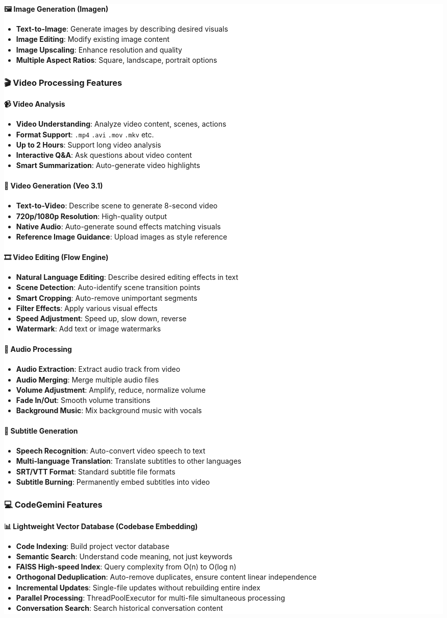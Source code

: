 #### 🖼️ Image Generation (Imagen)
- **Text-to-Image**: Generate images by describing desired visuals
- **Image Editing**: Modify existing image content
- **Image Upscaling**: Enhance resolution and quality
- **Multiple Aspect Ratios**: Square, landscape, portrait options

### 🎬 Video Processing Features

#### 📹 Video Analysis
- **Video Understanding**: Analyze video content, scenes, actions
- **Format Support**: `.mp4` `.avi` `.mov` `.mkv` etc.
- **Up to 2 Hours**: Support long video analysis
- **Interactive Q&A**: Ask questions about video content
- **Smart Summarization**: Auto-generate video highlights

#### 🎥 Video Generation (Veo 3.1)
- **Text-to-Video**: Describe scene to generate 8-second video
- **720p/1080p Resolution**: High-quality output
- **Native Audio**: Auto-generate sound effects matching visuals
- **Reference Image Guidance**: Upload images as style reference

#### 🎞️ Video Editing (Flow Engine)
- **Natural Language Editing**: Describe desired editing effects in text
- **Scene Detection**: Auto-identify scene transition points
- **Smart Cropping**: Auto-remove unimportant segments
- **Filter Effects**: Apply various visual effects
- **Speed Adjustment**: Speed up, slow down, reverse
- **Watermark**: Add text or image watermarks

#### 🎵 Audio Processing
- **Audio Extraction**: Extract audio track from video
- **Audio Merging**: Merge multiple audio files
- **Volume Adjustment**: Amplify, reduce, normalize volume
- **Fade In/Out**: Smooth volume transitions
- **Background Music**: Mix background music with vocals

#### 📝 Subtitle Generation
- **Speech Recognition**: Auto-convert video speech to text
- **Multi-language Translation**: Translate subtitles to other languages
- **SRT/VTT Format**: Standard subtitle file formats
- **Subtitle Burning**: Permanently embed subtitles into video

### 💻 CodeGemini Features

#### 📊 Lightweight Vector Database (Codebase Embedding)
- **Code Indexing**: Build project vector database
- **Semantic Search**: Understand code meaning, not just keywords
- **FAISS High-speed Index**: Query complexity from O(n) to O(log n)
- **Orthogonal Deduplication**: Auto-remove duplicates, ensure content linear independence
- **Incremental Updates**: Single-file updates without rebuilding entire index
- **Parallel Processing**: ThreadPoolExecutor for multi-file simultaneous processing
- **Conversation Search**: Search historical conversation content
